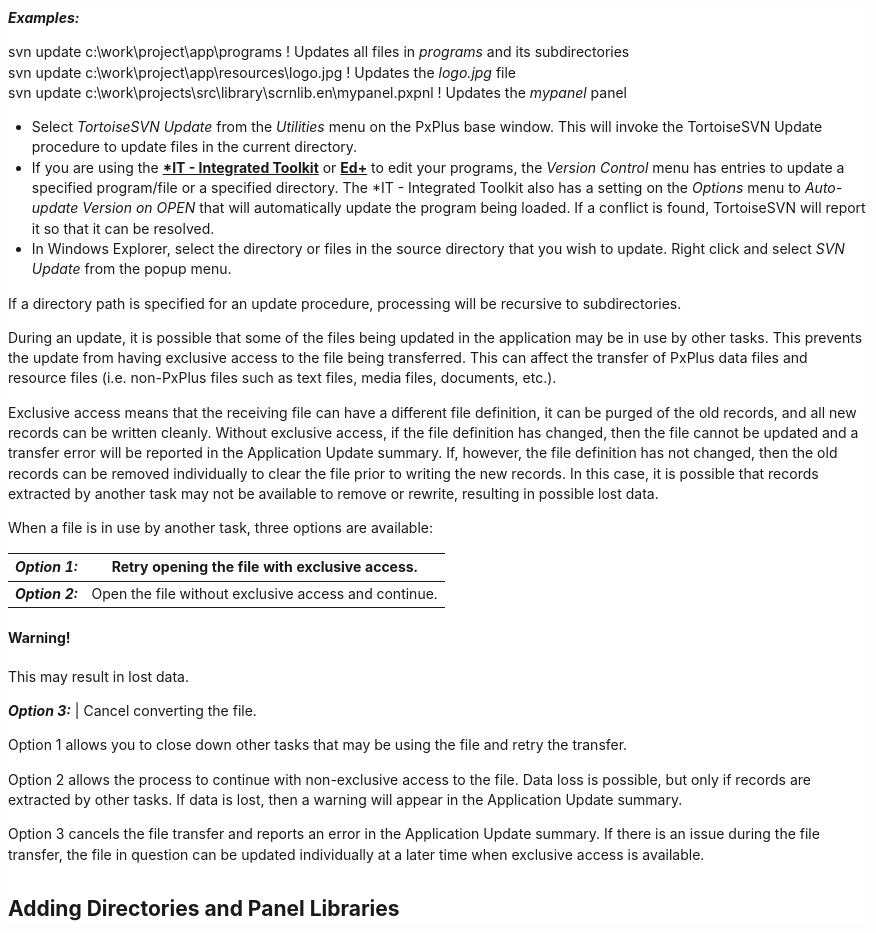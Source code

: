**_Examples:_**  
  
svn update c:\work\project\app\programs ! Updates all files in _programs_ and its subdirectories  
svn update c:\work\project\app\resources\logo.jpg ! Updates the _logo.jpg_ file  
svn update c:\work\projects\src\library\scrnlib.en\mypanel.pxpnl ! Updates the _mypanel_ panel
  * Select _TortoiseSVN Update_ from the _Utilities_ menu on the PxPlus base window. This will invoke the TortoiseSVN Update procedure to update files in the current directory.
  * If you are using the **[*IT - Integrated Toolkit](../../toolkit1/overview.md)** or **[Ed+](../../Ed%20Program%20Editor.md)** to edit your programs, the _Version Control_ menu has entries to update a specified program/file or a specified directory. The *IT - Integrated Toolkit also has a setting on the _Options_ menu to _Auto-update Version on OPEN_ that will automatically update the program being loaded. If a conflict is found, TortoiseSVN will report it so that it can be resolved.
  * In Windows Explorer, select the directory or files in the source directory that you wish to update. Right click and select _SVN Update_ from the popup menu.



If a directory path is specified for an update procedure, processing will be recursive to subdirectories.

During an update, it is possible that some of the files being updated in the application may be in use by other tasks. This prevents the update from having exclusive access to the file being transferred. This can affect the transfer of PxPlus data files and resource files (i.e. non-PxPlus files such as text files, media files, documents, etc.).

Exclusive access means that the receiving file can have a different file definition, it can be purged of the old records, and all new records can be written cleanly. Without exclusive access, if the file definition has changed, then the file cannot be updated and a transfer error will be reported in the Application Update summary. If, however, the file definition has not changed, then the old records can be removed individually to clear the file prior to writing the new records. In this case, it is possible that records extracted by another task may not be available to remove or rewrite, resulting in possible lost data.

When a file is in use by another task, three options are available:

**_Option 1:_** |  Retry opening the file with exclusive access.  
---|---  
**_Option 2:_** |  Open the file without exclusive access and continue.

#### **Warning!**  
This may result in lost data.  
  
**_Option 3:_** |  Cancel converting the file.  
  
Option 1 allows you to close down other tasks that may be using the file and retry the transfer.

Option 2 allows the process to continue with non-exclusive access to the file. Data loss is possible, but only if records are extracted by other tasks. If data is lost, then a warning will appear in the Application Update summary.

Option 3 cancels the file transfer and reports an error in the Application Update summary. If there is an issue during the file transfer, the file in question can be updated individually at a later time when exclusive access is available.

##  Adding Directories and Panel Libraries
